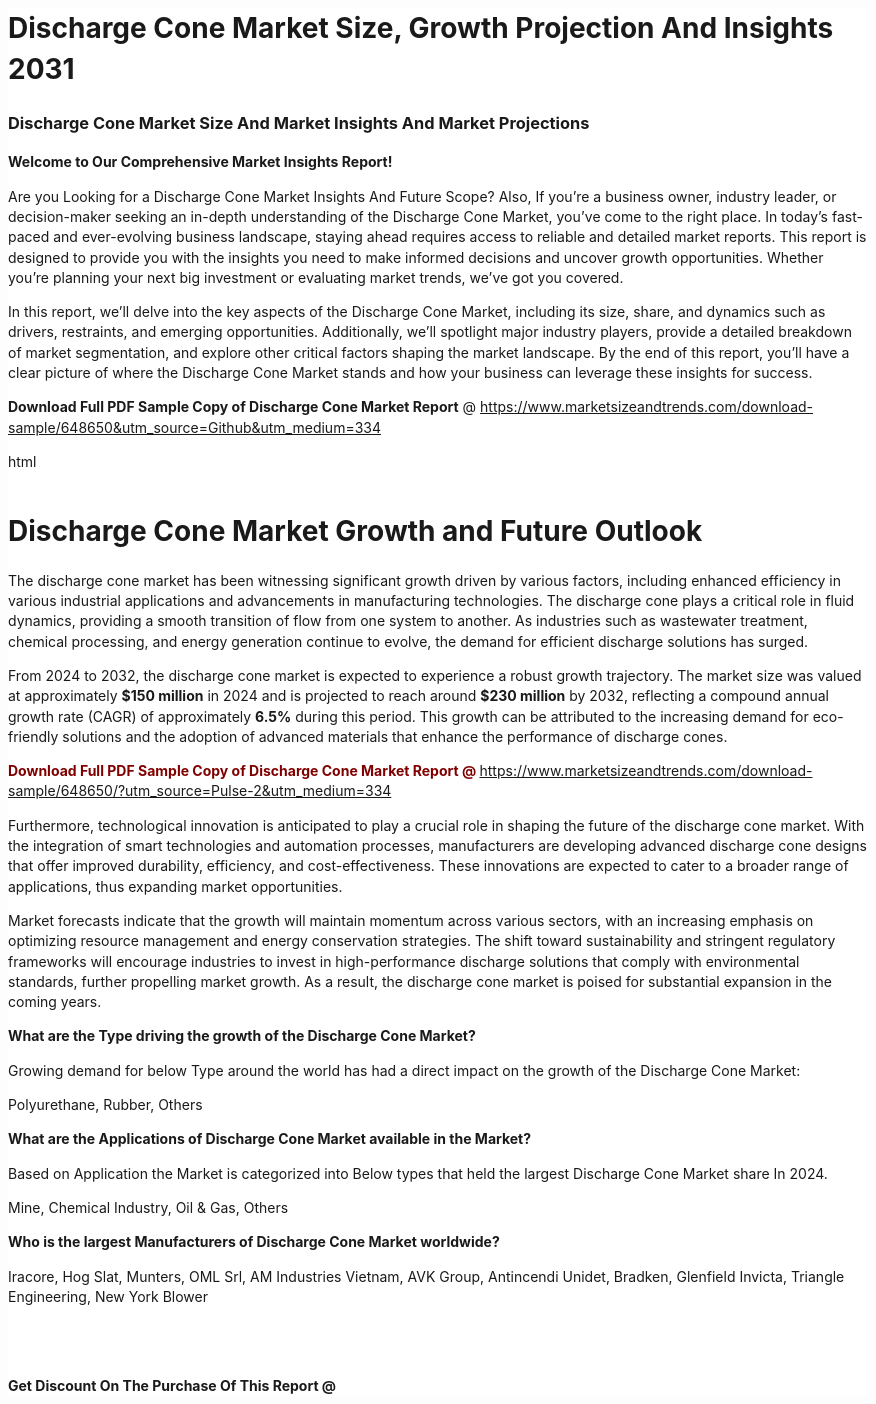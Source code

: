 <h1>Discharge Cone Market Size, Growth Projection And Insights 2031</h1><div class="" data-test-id=""><h3><span class="">Discharge Cone Market Size And Market Insights And Market Projections</span></h3></div><div class="" data-test-id=""><p><strong>Welcome to Our Comprehensive Market Insights Report!</strong></p><p>Are you Looking for a Discharge Cone Market Insights And Future Scope? Also, If you&rsquo;re a business owner, industry leader, or decision-maker seeking an in-depth understanding of the Discharge Cone Market, you&rsquo;ve come to the right place. In today&rsquo;s fast-paced and ever-evolving business landscape, staying ahead requires access to reliable and detailed market reports. This report is designed to provide you with the insights you need to make informed decisions and uncover growth opportunities. Whether you&rsquo;re planning your next big investment or evaluating market trends, we&rsquo;ve got you covered.</p><p>In this report, we&rsquo;ll delve into the key aspects of the Discharge Cone Market, including its size, share, and dynamics such as drivers, restraints, and emerging opportunities. Additionally, we&rsquo;ll spotlight major industry players, provide a detailed breakdown of market segmentation, and explore other critical factors shaping the market landscape. By the end of this report, you&rsquo;ll have a clear picture of where the Discharge Cone Market stands and how your business can leverage these insights for success.</p><p><strong>Download Full PDF Sample Copy of Discharge Cone Market Report</strong> @ <a href="https://www.marketsizeandtrends.com/download-sample/648650&utm_source=Github&utm_medium=334" target="_blank">https://www.marketsizeandtrends.com/download-sample/648650&utm_source=Github&utm_medium=334</a></p></div><div class="" data-test-id=""><p><span class="">html<html><head> <title>Discharge Cone Market Growth and Future Outlook</title></head><body> <h1>Discharge Cone Market Growth and Future Outlook</h1> <p>The discharge cone market has been witnessing significant growth driven by various factors, including enhanced efficiency in various industrial applications and advancements in manufacturing technologies. The discharge cone plays a critical role in fluid dynamics, providing a smooth transition of flow from one system to another. As industries such as wastewater treatment, chemical processing, and energy generation continue to evolve, the demand for efficient discharge solutions has surged.</p> <p>From 2024 to 2032, the discharge cone market is expected to experience a robust growth trajectory. The market size was valued at approximately <strong>$150 million</strong> in 2024 and is projected to reach around <strong>$230 million</strong> by 2032, reflecting a compound annual growth rate (CAGR) of approximately <strong>6.5%</strong> during this period. This growth can be attributed to the increasing demand for eco-friendly solutions and the adoption of advanced materials that enhance the performance of discharge cones.</p> <p><strong><span style="color: #800000;">Download Full PDF Sample Copy of Discharge Cone Market Report @</span>&nbsp;</strong><a href="https://www.marketsizeandtrends.com/download-sample/648650/?utm_source=Pulse-2&amp;utm_medium=334">https://www.marketsizeandtrends.com/download-sample/648650/?utm_source=Pulse-2&amp;utm_medium=334</a></p> <p>Furthermore, technological innovation is anticipated to play a crucial role in shaping the future of the discharge cone market. With the integration of smart technologies and automation processes, manufacturers are developing advanced discharge cone designs that offer improved durability, efficiency, and cost-effectiveness. These innovations are expected to cater to a broader range of applications, thus expanding market opportunities.</p> <p>Market forecasts indicate that the growth will maintain momentum across various sectors, with an increasing emphasis on optimizing resource management and energy conservation strategies. The shift toward sustainability and stringent regulatory frameworks will encourage industries to invest in high-performance discharge solutions that comply with environmental standards, further propelling market growth. As a result, the discharge cone market is poised for substantial expansion in the coming years.</p></body></html></span></p><p><strong><span class="">What are the&nbsp;Type driving the growth of the Discharge Cone Market?</span></strong></p></div><div class="" data-test-id=""><p><span class="">Growing demand for below Type around the world has had a direct impact on the growth of the Discharge Cone Market:</span></p></div><div class="" data-test-id=""><p>Polyurethane, Rubber, Others</p><p><span class=""><strong>What are the&nbsp;Applications&nbsp;of Discharge Cone Market available in the Market?</strong></span></p></div><div class="" data-test-id=""><p><span class="">Based on Application the Market is categorized into Below types that held the largest Discharge Cone Market share In 2024.</span></p></div><div class="" data-test-id=""><p><span class="">Mine, Chemical Industry, Oil & Gas, Others</span></p><p><span class=""><strong>Who is the largest Manufacturers of Discharge Cone Market worldwide?</strong></span></p></div><div class="" data-test-id=""><p><span class="">Iracore, Hog Slat, Munters, OML Srl, AM Industries Vietnam, AVK Group, Antincendi Unidet, Bradken, Glenfield Invicta, Triangle Engineering, New York Blower</span></p></div><div class="" data-test-id="">&nbsp;</div><div class="" data-test-id="">&nbsp;</div><div class="" data-test-id=""><p><span class=""><strong>Get Discount On The Purchase Of This Report @</strong>